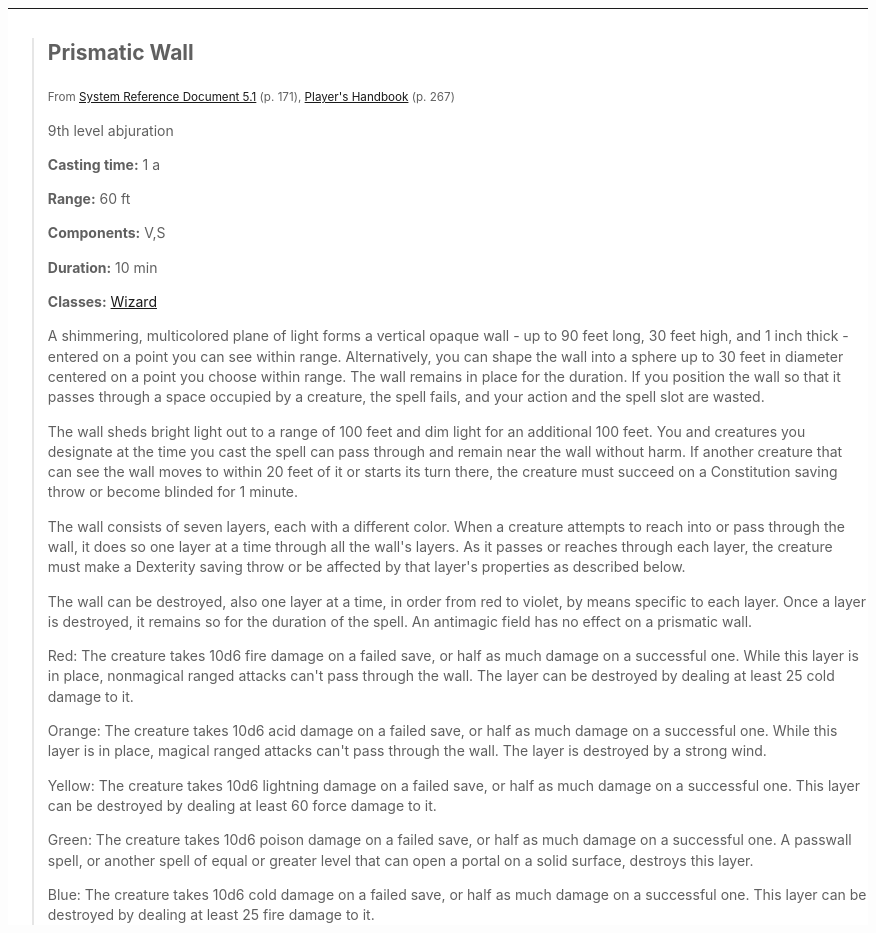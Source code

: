 <hr>

> 
> ## Prismatic Wall
> 
> <small>From <a target="_blank" href="https://media.wizards.com/2016/downloads/DND/SRD-OGL_V5.1.pdf">System Reference Document 5.1</a> (p. 171), <a target="_blank" href="https://dnd.wizards.com/products/tabletop-games/rpg-products/rpg_playershandbook">Player's Handbook</a> (p. 267)</small>
> 
> 
> 9th level abjuration
> 
> **Casting time:** 1 a
> 
> **Range:** 60 ft
> 
> **Components:** V,S 
> 
> **Duration:** 10 min
> 
> **Classes:** [Wizard](/classes/wizard/)
> 
> A shimmering, multicolored plane of light forms a vertical opaque wall - up to 90 feet long, 30 feet high, and 1 inch thick - entered on a point you can see within range. Alternatively, you can shape the wall into a sphere up to 30 feet in diameter centered on a point you choose within range. The wall remains in place for the duration. If you position the wall so that it passes through a space occupied by a creature, the spell fails, and your action and the spell slot are wasted.
> 
>    The wall sheds bright light out to a range of 100 feet and dim light for an additional 100 feet. You and creatures you designate at the time you cast the spell can pass through and remain near the wall without harm. If another creature that can see the wall moves to within 20 feet of it or starts its turn there, the creature must succeed on a Constitution saving throw or become blinded for 1 minute.
> 
>    The wall consists of seven layers, each with a different color. When a creature attempts to reach into or pass through the wall, it does so one layer at a time through all the wall's layers. As it passes or reaches through each layer, the creature must make a Dexterity saving throw or be affected by that layer's properties as described below.
> 
>    The wall can be destroyed, also one layer at a time, in order from red to violet, by means specific to each layer. Once a layer is destroyed, it remains so for the duration of the spell. An antimagic field has no effect on a prismatic wall.
> 
>    Red: The creature takes 10d6 fire damage on a failed save, or half as much damage on a successful one. While this layer is in place, nonmagical ranged attacks can't pass through the wall. The layer can be destroyed by dealing at least 25 cold damage to it.
> 
>    Orange: The creature takes 10d6 acid damage on a failed save, or half as much damage on a successful one. While this layer is in place, magical ranged attacks can't pass through the wall. The layer is destroyed by a strong wind.
> 
>    Yellow: The creature takes 10d6 lightning damage on a failed save, or half as much damage on a successful one. This layer can be destroyed by dealing at least 60 force damage to it.
> 
>    Green: The creature takes 10d6 poison damage on a failed save, or half as much damage on a successful one. A passwall spell, or another spell of equal or greater level that can open a portal on a solid surface, destroys this layer.
> 
>    Blue: The creature takes 10d6 cold damage on a failed save, or half as much damage on a successful one. This layer can be destroyed by dealing at least 25 fire damage to it.
> 